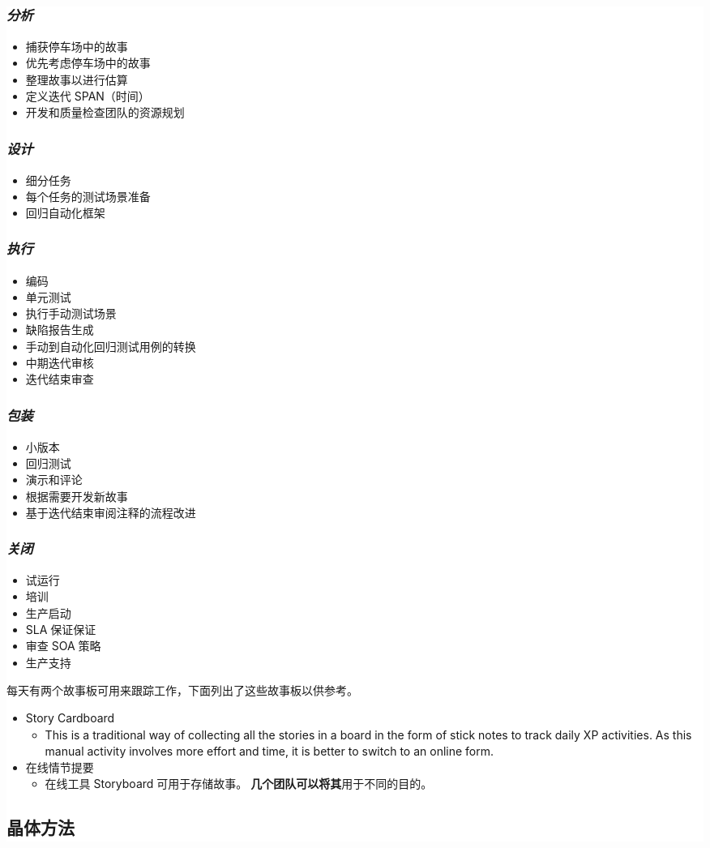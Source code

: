 ### *分析*

*   捕获停车场中的故事
*   优先考虑停车场中的故事
*   整理故事以进行估算
*   定义迭代 SPAN（时间）
*   开发和质量检查团队的资源规划

### *设计*

*   细分任务
*   每个任务的测试场景准备
*   回归自动化框架

### *执行*

*   编码
*   单元测试
*   执行手动测试场景
*   缺陷报告生成
*   手动到自动化回归测试用例的转换
*   中期迭代审核
*   迭代结束审查

### *包装*

*   小版本
*   回归测试
*   演示和评论
*   根据需要开发新故事
*   基于迭代结束审阅注释的流程改进

### *关闭*

*   试运行
*   培训
*   生产启动
*   SLA 保证保证
*   审查 SOA 策略
*   生产支持

每天有两个故事板可用来跟踪工作，下面列出了这些故事板以供参考。

*   Story Cardboard
    *   This is a traditional way of collecting all the stories in a board in the form of stick notes to track daily XP activities. As this manual activity involves more effort and time, it is better to switch to an online form.
*   在线情节提要
    *   在线工具 Storyboard 可用于存储故事。 **几个团队可以将其**用于不同的目的。

## 晶体方法
